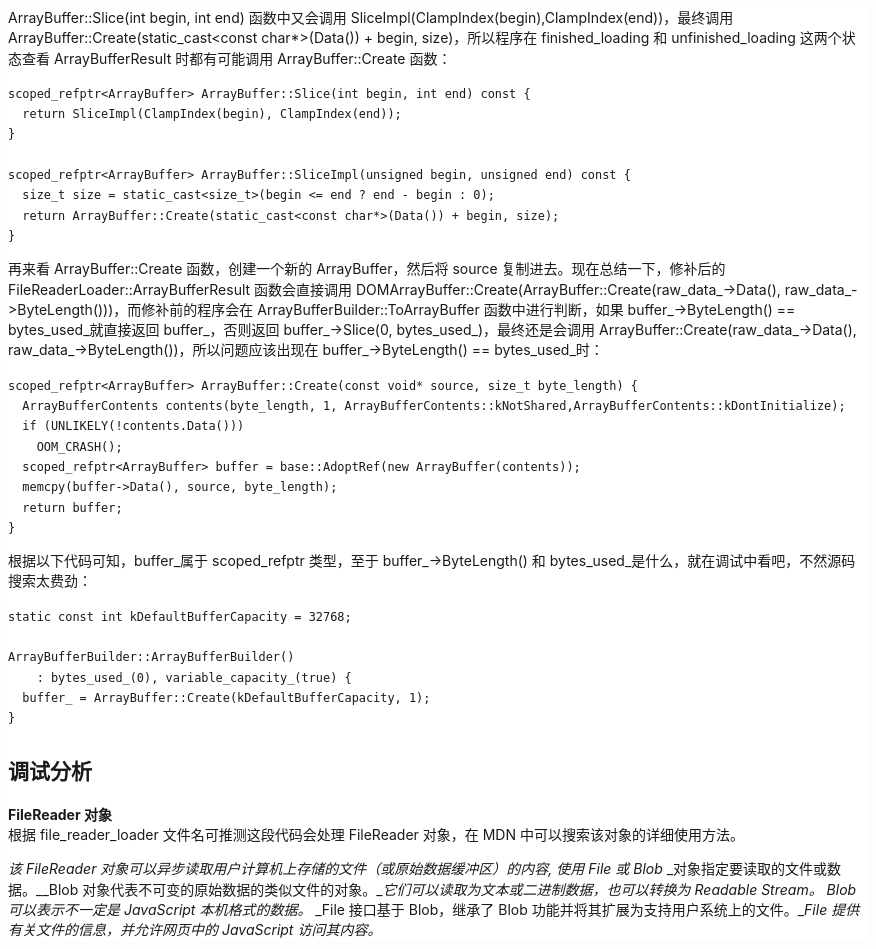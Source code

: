 ArrayBuffer::Slice(int begin, int end) 函数中又会调用 SliceImpl(ClampIndex(begin),ClampIndex(end))，最终调用 ArrayBuffer::Create(static_cast<const char*>(Data()) + begin, size)，所以程序在 finished_loading 和 unfinished_loading 这两个状态查看 ArrayBufferResult 时都有可能调用 ArrayBuffer::Create 函数：

```
scoped_refptr<ArrayBuffer> ArrayBuffer::Slice(int begin, int end) const {
  return SliceImpl(ClampIndex(begin), ClampIndex(end));
}

scoped_refptr<ArrayBuffer> ArrayBuffer::SliceImpl(unsigned begin, unsigned end) const {
  size_t size = static_cast<size_t>(begin <= end ? end - begin : 0);
  return ArrayBuffer::Create(static_cast<const char*>(Data()) + begin, size);
}

```

再来看 ArrayBuffer::Create 函数，创建一个新的 ArrayBuffer，然后将 source 复制进去。现在总结一下，修补后的 FileReaderLoader::ArrayBufferResult 函数会直接调用 DOMArrayBuffer::Create(ArrayBuffer::Create(raw_data_->Data(), raw_data_->ByteLength()))，而修补前的程序会在 ArrayBufferBuilder::ToArrayBuffer 函数中进行判断，如果 buffer_->ByteLength() == bytes_used_就直接返回 buffer_，否则返回 buffer_->Slice(0, bytes_used_)，最终还是会调用 ArrayBuffer::Create(raw_data_->Data(), raw_data_->ByteLength())，所以问题应该出现在 buffer_->ByteLength() == bytes_used_时：

```
scoped_refptr<ArrayBuffer> ArrayBuffer::Create(const void* source, size_t byte_length) {
  ArrayBufferContents contents(byte_length, 1, ArrayBufferContents::kNotShared,ArrayBufferContents::kDontInitialize);
  if (UNLIKELY(!contents.Data()))
    OOM_CRASH();
  scoped_refptr<ArrayBuffer> buffer = base::AdoptRef(new ArrayBuffer(contents));
  memcpy(buffer->Data(), source, byte_length);
  return buffer;
}

```

根据以下代码可知，buffer_属于 scoped_refptr<ArrayBuffer> 类型，至于 buffer_->ByteLength() 和 bytes_used_是什么，就在调试中看吧，不然源码搜索太费劲：

```
static const int kDefaultBufferCapacity = 32768;

ArrayBufferBuilder::ArrayBufferBuilder()
    : bytes_used_(0), variable_capacity_(true) {
  buffer_ = ArrayBuffer::Create(kDefaultBufferCapacity, 1);
}

```

**调试分析**
--------

**FileReader 对象**  
根据 file_reader_loader 文件名可推测这段代码会处理 FileReader 对象，在 MDN 中可以搜索该对象的详细使用方法。

_该 FileReader 对象可以异步读取用户计算机上存储的文件（或原始数据缓冲区）的内容, 使用_ _File_ _或_ _Blob_ _对象指定要读取的文件或数据。__Blob 对象代表不可变的原始数据的类似文件的对象。__它们可以读取为文本或二进制数据，也可以转换为 Readable Stream。_ _Blob 可以表示不一定是 JavaScript 本机格式的数据。_ _File 接口基于 Blob，继承了 Blob 功能并将其扩展为支持用户系统上的文件。__File 提供有关文件的信息，并允许网页中的 JavaScript 访问其内容。_
